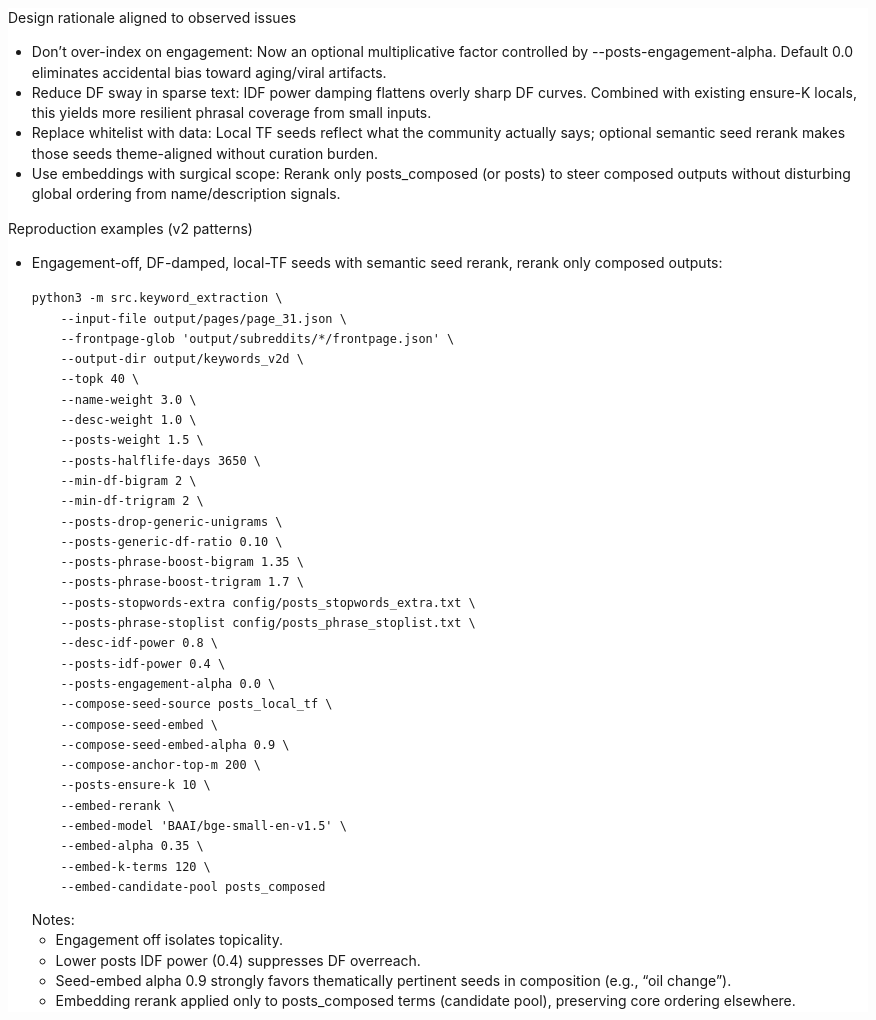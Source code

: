 Design rationale aligned to observed issues
- Don’t over-index on engagement: Now an optional multiplicative factor controlled by --posts-engagement-alpha. Default 0.0 eliminates accidental bias toward aging/viral artifacts.
- Reduce DF sway in sparse text: IDF power damping flattens overly sharp DF curves. Combined with existing ensure-K locals, this yields more resilient phrasal coverage from small inputs.
- Replace whitelist with data: Local TF seeds reflect what the community actually says; optional semantic seed rerank makes those seeds theme-aligned without curation burden.
- Use embeddings with surgical scope: Rerank only posts_composed (or posts) to steer composed outputs without disturbing global ordering from name/description signals.

Reproduction examples (v2 patterns)
- Engagement-off, DF-damped, local-TF seeds with semantic seed rerank, rerank only composed outputs:
  ```
  python3 -m src.keyword_extraction \
      --input-file output/pages/page_31.json \
      --frontpage-glob 'output/subreddits/*/frontpage.json' \
      --output-dir output/keywords_v2d \
      --topk 40 \
      --name-weight 3.0 \
      --desc-weight 1.0 \
      --posts-weight 1.5 \
      --posts-halflife-days 3650 \
      --min-df-bigram 2 \
      --min-df-trigram 2 \
      --posts-drop-generic-unigrams \
      --posts-generic-df-ratio 0.10 \
      --posts-phrase-boost-bigram 1.35 \
      --posts-phrase-boost-trigram 1.7 \
      --posts-stopwords-extra config/posts_stopwords_extra.txt \
      --posts-phrase-stoplist config/posts_phrase_stoplist.txt \
      --desc-idf-power 0.8 \
      --posts-idf-power 0.4 \
      --posts-engagement-alpha 0.0 \
      --compose-seed-source posts_local_tf \
      --compose-seed-embed \
      --compose-seed-embed-alpha 0.9 \
      --compose-anchor-top-m 200 \
      --posts-ensure-k 10 \
      --embed-rerank \
      --embed-model 'BAAI/bge-small-en-v1.5' \
      --embed-alpha 0.35 \
      --embed-k-terms 120 \
      --embed-candidate-pool posts_composed
  ```
  Notes:
  - Engagement off isolates topicality.
  - Lower posts IDF power (0.4) suppresses DF overreach.
  - Seed-embed alpha 0.9 strongly favors thematically pertinent seeds in composition (e.g., “oil change”).
  - Embedding rerank applied only to posts_composed terms (candidate pool), preserving core ordering elsewhere.
